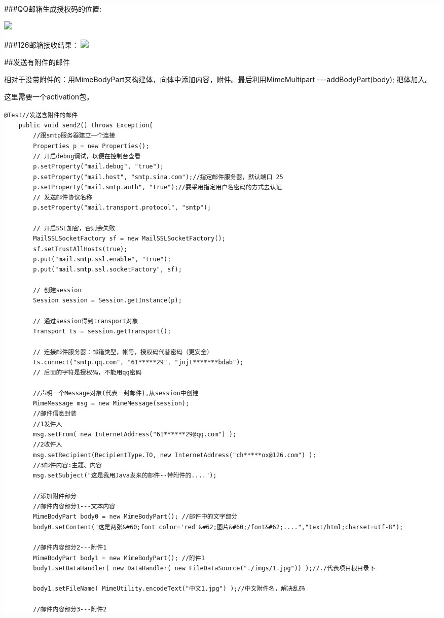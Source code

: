 

###QQ邮箱生成授权码的位置:

![](http://img.blog.csdn.net/20160821133306619)

###126邮箱接收结果：
![](http://img.blog.csdn.net/20160821133341338)


##发送有附件的邮件

相对于没带附件的：用MimeBodyPart来构建体，向体中添加内容，附件。最后利用MimeMultipart  ---addBodyPart(body); 把体加入。

这里需要一个activation包。

```
@Test//发送含附件的邮件
	public void send2() throws Exception{
		//跟smtp服务器建立一个连接
		Properties p = new Properties();
		// 开启debug调试，以便在控制台查看
		p.setProperty("mail.debug", "true");
		p.setProperty("mail.host", "smtp.sina.com");//指定邮件服务器，默认端口 25
		p.setProperty("mail.smtp.auth", "true");//要采用指定用户名密码的方式去认证
		// 发送邮件协议名称
		p.setProperty("mail.transport.protocol", "smtp");
		
		// 开启SSL加密，否则会失败
		MailSSLSocketFactory sf = new MailSSLSocketFactory();
		sf.setTrustAllHosts(true);
		p.put("mail.smtp.ssl.enable", "true");
		p.put("mail.smtp.ssl.socketFactory", sf);
		
		// 创建session
		Session session = Session.getInstance(p);
		
		// 通过session得到transport对象
		Transport ts = session.getTransport();
		
		// 连接邮件服务器：邮箱类型，帐号，授权码代替密码（更安全）
		ts.connect("smtp.qq.com", "61*****29", "jnjt*******bdab");
		// 后面的字符是授权码，不能用qq密码
		
		//声明一个Message对象(代表一封邮件),从session中创建
		MimeMessage msg = new MimeMessage(session);
		//邮件信息封装
		//1发件人
		msg.setFrom( new InternetAddress("61******29@qq.com") );
		//2收件人
		msg.setRecipient(RecipientType.TO, new InternetAddress("ch*****ox@126.com") );
		//3邮件内容:主题、内容
		msg.setSubject("这是我用Java发来的邮件--带附件的....");
		
		//添加附件部分
		//邮件内容部分1---文本内容
		MimeBodyPart body0 = new MimeBodyPart(); //邮件中的文字部分
		body0.setContent("这是两张&#60;font color='red'&#62;图片&#60;/font&#62;....","text/html;charset=utf-8");
		
		//邮件内容部分2---附件1
		MimeBodyPart body1 = new MimeBodyPart(); //附件1
		body1.setDataHandler( new DataHandler( new FileDataSource("./imgs/1.jpg")) );//./代表项目根目录下
		
		body1.setFileName( MimeUtility.encodeText("中文1.jpg") );//中文附件名，解决乱码
		
		//邮件内容部分3---附件2
```